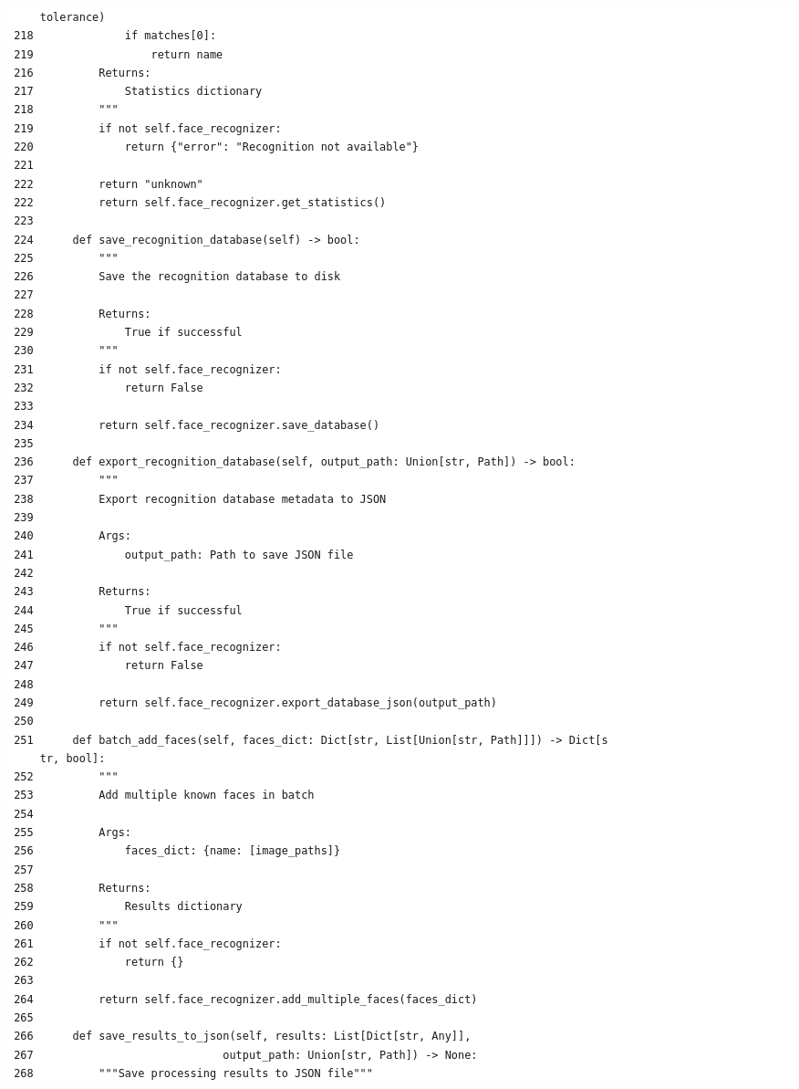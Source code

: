          tolerance)
     218              if matches[0]:
     219                  return name
     216          Returns:
     217              Statistics dictionary
     218          """
     219          if not self.face_recognizer:
     220              return {"error": "Recognition not available"}
     221
     222          return "unknown"
     222          return self.face_recognizer.get_statistics()
     223
     224      def save_recognition_database(self) -> bool:
     225          """
     226          Save the recognition database to disk
     227
     228          Returns:
     229              True if successful
     230          """
     231          if not self.face_recognizer:
     232              return False
     233
     234          return self.face_recognizer.save_database()
     235
     236      def export_recognition_database(self, output_path: Union[str, Path]) -> bool:
     237          """
     238          Export recognition database metadata to JSON
     239
     240          Args:
     241              output_path: Path to save JSON file
     242
     243          Returns:
     244              True if successful
     245          """
     246          if not self.face_recognizer:
     247              return False
     248
     249          return self.face_recognizer.export_database_json(output_path)
     250
     251      def batch_add_faces(self, faces_dict: Dict[str, List[Union[str, Path]]]) -> Dict[s
         tr, bool]:
     252          """
     253          Add multiple known faces in batch
     254
     255          Args:
     256              faces_dict: {name: [image_paths]}
     257
     258          Returns:
     259              Results dictionary
     260          """
     261          if not self.face_recognizer:
     262              return {}
     263
     264          return self.face_recognizer.add_multiple_faces(faces_dict)
     265
     266      def save_results_to_json(self, results: List[Dict[str, Any]],
     267                             output_path: Union[str, Path]) -> None:
     268          """Save processing results to JSON file"""
